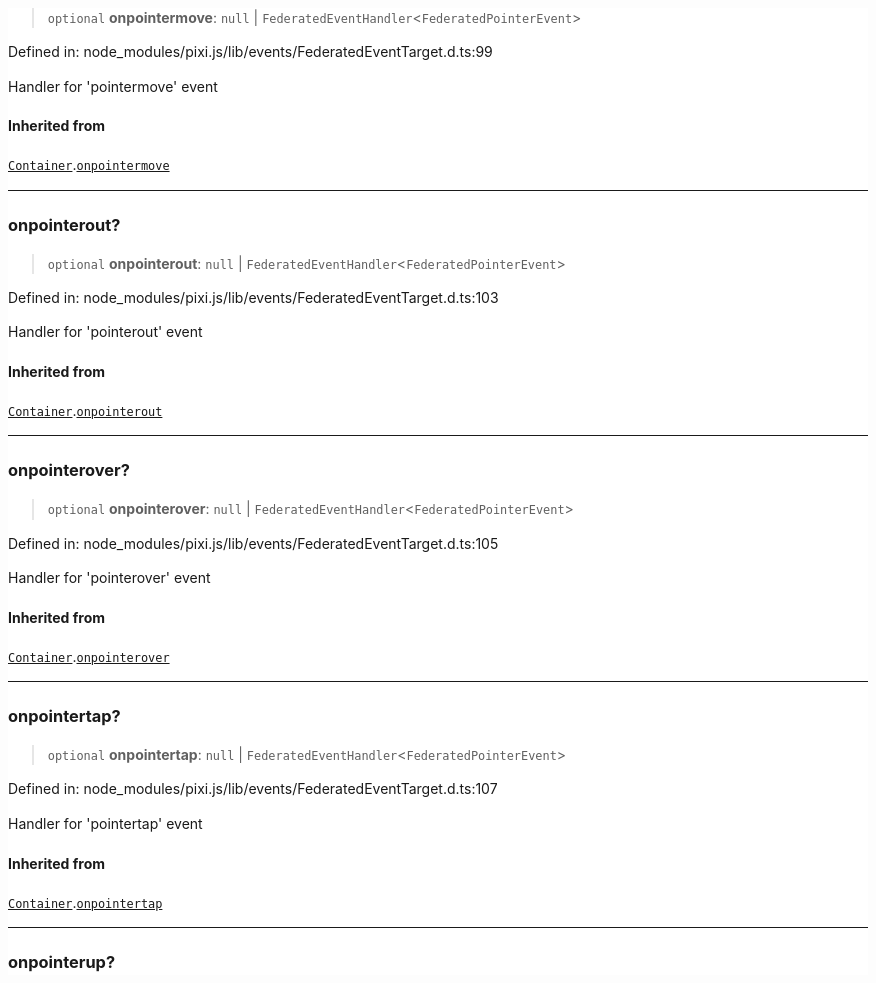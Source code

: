 > `optional` **onpointermove**: `null` \| `FederatedEventHandler`\<`FederatedPointerEvent`\>

Defined in: node\_modules/pixi.js/lib/events/FederatedEventTarget.d.ts:99

Handler for 'pointermove' event

#### Inherited from

[`Container`](../@graphicle/namespaces/Pixi/classes/Container.md).[`onpointermove`](../@graphicle/namespaces/Pixi/classes/Container.md#onpointermove)

***

### onpointerout?

> `optional` **onpointerout**: `null` \| `FederatedEventHandler`\<`FederatedPointerEvent`\>

Defined in: node\_modules/pixi.js/lib/events/FederatedEventTarget.d.ts:103

Handler for 'pointerout' event

#### Inherited from

[`Container`](../@graphicle/namespaces/Pixi/classes/Container.md).[`onpointerout`](../@graphicle/namespaces/Pixi/classes/Container.md#onpointerout)

***

### onpointerover?

> `optional` **onpointerover**: `null` \| `FederatedEventHandler`\<`FederatedPointerEvent`\>

Defined in: node\_modules/pixi.js/lib/events/FederatedEventTarget.d.ts:105

Handler for 'pointerover' event

#### Inherited from

[`Container`](../@graphicle/namespaces/Pixi/classes/Container.md).[`onpointerover`](../@graphicle/namespaces/Pixi/classes/Container.md#onpointerover)

***

### onpointertap?

> `optional` **onpointertap**: `null` \| `FederatedEventHandler`\<`FederatedPointerEvent`\>

Defined in: node\_modules/pixi.js/lib/events/FederatedEventTarget.d.ts:107

Handler for 'pointertap' event

#### Inherited from

[`Container`](../@graphicle/namespaces/Pixi/classes/Container.md).[`onpointertap`](../@graphicle/namespaces/Pixi/classes/Container.md#onpointertap)

***

### onpointerup?
